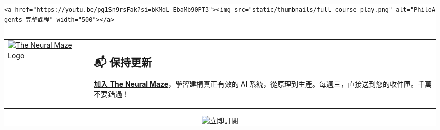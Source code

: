     <a href="https://youtu.be/pg1Sn9rsFak?si=bKMdL-EbaMb90PT3"><img src="static/thumbnails/full_course_play.png" alt="PhiloAgents 完整課程" width="500"></a>
</p>

------

<table style="border-collapse: collapse; border: none;">
  <tr style="border: none;">
    <td width="20%" style="border: none;">
      <a href="https://theneuralmaze.substack.com/" aria-label="The Neural Maze">
        <img src="https://avatars.githubusercontent.com/u/151655127?s=400&u=2fff53e8c195ac155e5c8ee65c6ba683a72e655f&v=4" alt="The Neural Maze Logo" width="150"/>
      </a>
    </td>
    <td width="80%" style="border: none;">
      <div>
        <h2>📬 保持更新</h2>
        <p><b><a href="https://theneuralmaze.substack.com/">加入 The Neural Maze</a></b>，學習建構真正有效的 AI 系統，從原理到生產。每週三，直接送到您的收件匣。千萬不要錯過！
</p>
      </div>
    </td>
  </tr>
</table>

<p align="center">
  <a href="https://theneuralmaze.substack.com/">
    <img src="https://img.shields.io/static/v1?label&logo=substack&message=立即訂閱&style=for-the-badge&color=black&scale=2" alt="立即訂閱" height="40">
  </a>
</p>
